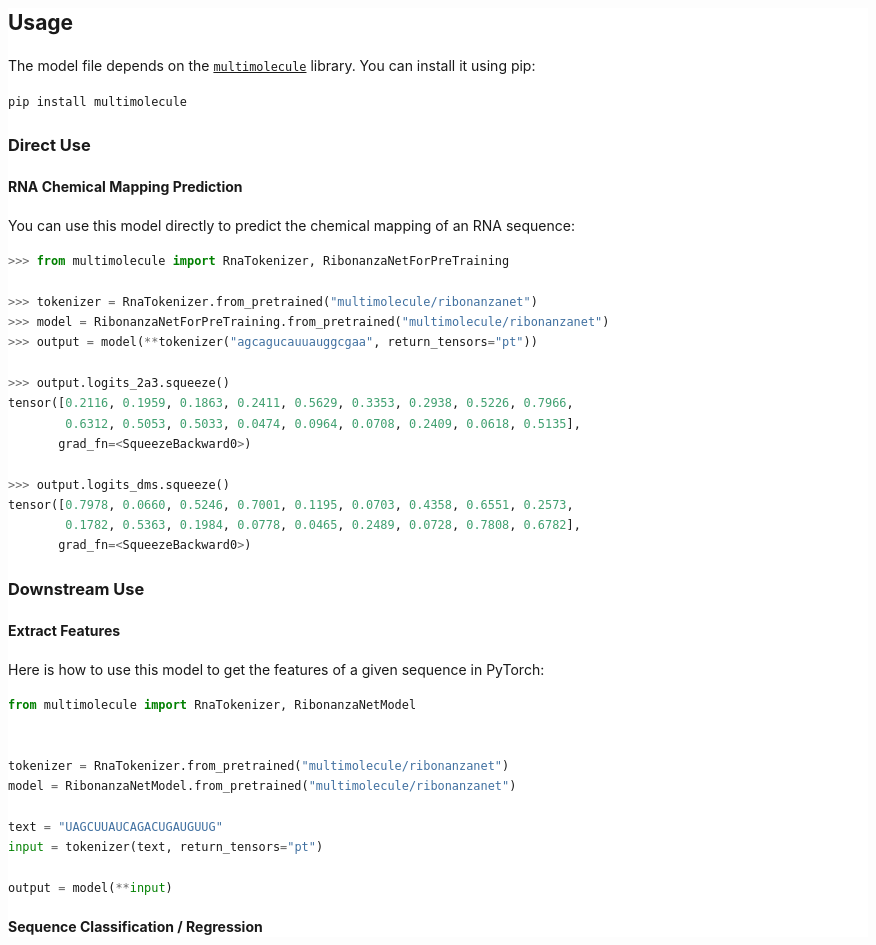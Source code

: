 ## Usage

The model file depends on the [`multimolecule`](https://multimolecule.danling.org) library. You can install it using pip:

```bash
pip install multimolecule
```

### Direct Use

#### RNA Chemical Mapping Prediction

You can use this model directly to predict the chemical mapping of an RNA sequence:

```python
>>> from multimolecule import RnaTokenizer, RibonanzaNetForPreTraining

>>> tokenizer = RnaTokenizer.from_pretrained("multimolecule/ribonanzanet")
>>> model = RibonanzaNetForPreTraining.from_pretrained("multimolecule/ribonanzanet")
>>> output = model(**tokenizer("agcagucauuauggcgaa", return_tensors="pt"))

>>> output.logits_2a3.squeeze()
tensor([0.2116, 0.1959, 0.1863, 0.2411, 0.5629, 0.3353, 0.2938, 0.5226, 0.7966,
        0.6312, 0.5053, 0.5033, 0.0474, 0.0964, 0.0708, 0.2409, 0.0618, 0.5135],
       grad_fn=<SqueezeBackward0>)

>>> output.logits_dms.squeeze()
tensor([0.7978, 0.0660, 0.5246, 0.7001, 0.1195, 0.0703, 0.4358, 0.6551, 0.2573,
        0.1782, 0.5363, 0.1984, 0.0778, 0.0465, 0.2489, 0.0728, 0.7808, 0.6782],
       grad_fn=<SqueezeBackward0>)
```

### Downstream Use

#### Extract Features

Here is how to use this model to get the features of a given sequence in PyTorch:

```python
from multimolecule import RnaTokenizer, RibonanzaNetModel


tokenizer = RnaTokenizer.from_pretrained("multimolecule/ribonanzanet")
model = RibonanzaNetModel.from_pretrained("multimolecule/ribonanzanet")

text = "UAGCUUAUCAGACUGAUGUUG"
input = tokenizer(text, return_tensors="pt")

output = model(**input)
```

#### Sequence Classification / Regression
